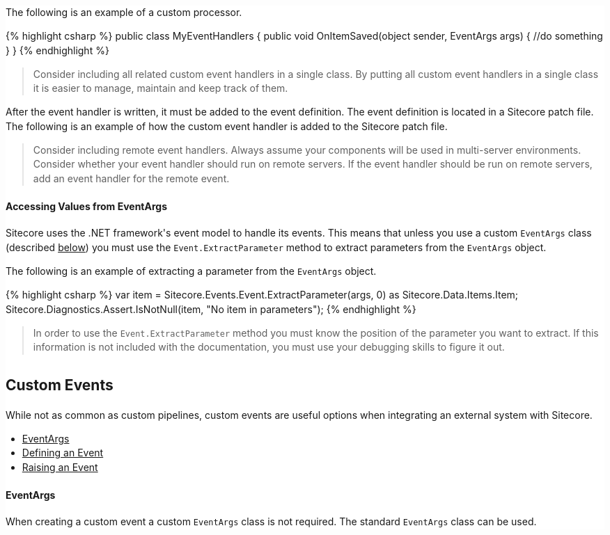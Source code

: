 The following is an example of a custom processor.

{% highlight csharp %}
public class MyEventHandlers
{
    public void OnItemSaved(object sender, EventArgs args)
    {
        //do something
    }
}
{% endhighlight %}

> Consider including all related custom event handlers in a single class. 
> By putting all custom event handlers in a single class it is easier to 
> manage, maintain and keep track of them.

After the event handler is written, it must be added to the event definition. The event definition is located in a Sitecore patch file.
The following is an example of how the custom event handler is added to the Sitecore patch file.
<event name="item:saved">
  <handler type="Testing.MyEventHandler, Testing" method="OnItemSaved"/>
</event>

> Consider including remote event handlers. Always assume your components 
> will be used in multi-server environments. Consider whether your event 
> handler should run on remote servers. If the event handler should be 
> run on remote servers, add an event handler for the remote event.

#### <a name="accessing_values_from_eventargs">Accessing Values from EventArgs</a>
Sitecore uses the .NET framework's event model to handle its events. This means that unless you use a custom `EventArgs` class (described [below](#eventargs)) you must use the `Event.ExtractParameter` method to extract parameters from the `EventArgs` object.

The following is an example of extracting a parameter from the `EventArgs` object.

{% highlight csharp %}
var item = Sitecore.Events.Event.ExtractParameter(args, 0) as Sitecore.Data.Items.Item;
Sitecore.Diagnostics.Assert.IsNotNull(item, "No item in parameters");
{% endhighlight %}

> In order to use the `Event.ExtractParameter` method you must know the position 
> of the parameter you want to extract. If this information is not included with 
> the documentation, you must use your debugging skills to figure it out.


## <a name="custom_events">Custom Events</a>
While not as common as custom pipelines, custom events are useful options when integrating an external system with Sitecore.

* [EventArgs](#eventargs)
* [Defining an Event](#defining_an_event)
* [Raising an Event](#raising_an_event)

#### <a name="eventargs">EventArgs</a>
When creating a custom event a custom `EventArgs` class is not required. The standard `EventArgs` class can be used. 
